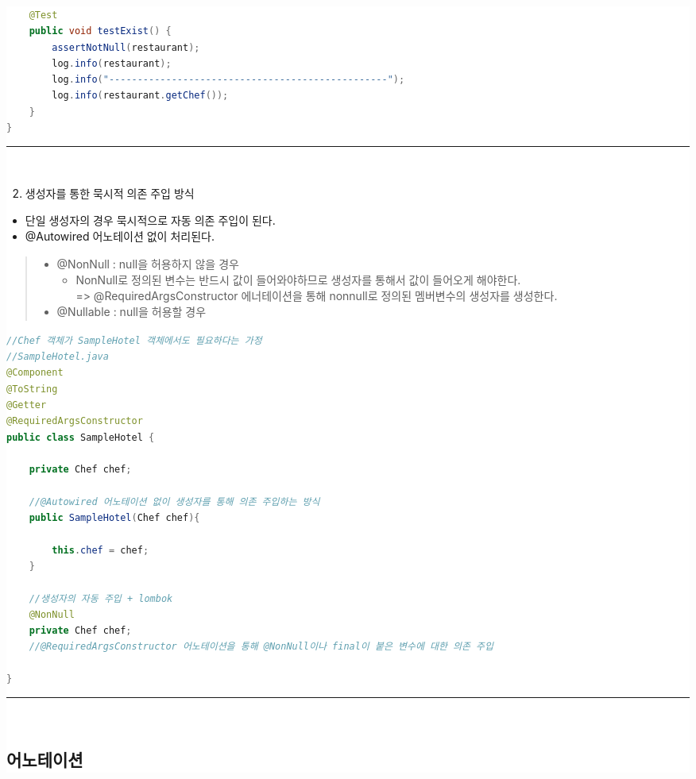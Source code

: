 ```java
	@Test
	public void testExist() {
		assertNotNull(restaurant);
		log.info(restaurant);
		log.info("-------------------------------------------------");
		log.info(restaurant.getChef());
	}
}
```

***
<br>

2. 생성자를 통한 묵시적 의존 주입 방식
- 단일 생성자의 경우 묵시적으로 자동 의존 주입이 된다.
- @Autowired 어노테이션 없이 처리된다.

> - @NonNull : null을 허용하지 않을 경우
>    - NonNull로 정의된 변수는 반드시 값이 들어와야하므로 생성자를 통해서 값이 들어오게 해야한다.   
>      => @RequiredArgsConstructor 에너테이션을 통해 nonnull로 정의된 멤버변수의 생성자를 생성한다.
> - @Nullable : null을 허용할 경우

```java
//Chef 객체가 SampleHotel 객체에서도 필요하다는 가정
//SampleHotel.java
@Component
@ToString
@Getter
@RequiredArgsConstructor
public class SampleHotel {

	private Chef chef;

	//@Autowired 어노테이션 없이 생성자를 통해 의존 주입하는 방식
	public SampleHotel(Chef chef){

		this.chef = chef;
	}
	
	//생성자의 자동 주입 + lombok
	@NonNull
	private Chef chef;
	//@RequiredArgsConstructor 어노테이션을 통해 @NonNull이나 final이 붙은 변수에 대한 의존 주입

}
```

***
<br>

어노테이션
---
